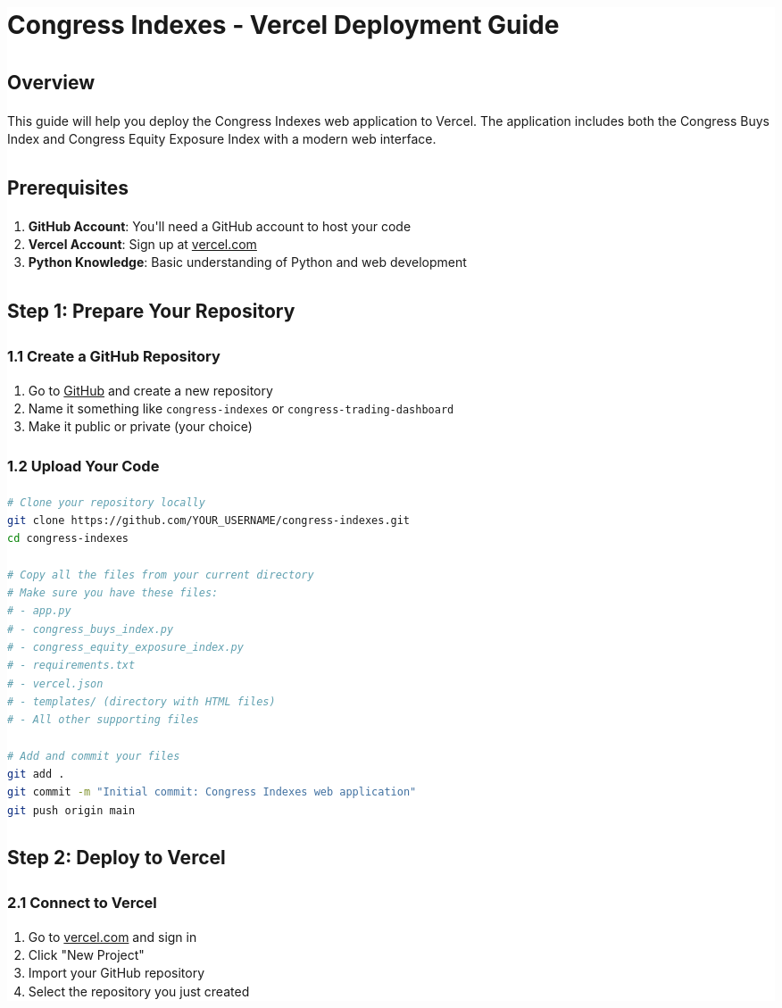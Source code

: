 # Congress Indexes - Vercel Deployment Guide

## Overview

This guide will help you deploy the Congress Indexes web application to Vercel. The application includes both the Congress Buys Index and Congress Equity Exposure Index with a modern web interface.

## Prerequisites

1. **GitHub Account**: You'll need a GitHub account to host your code
2. **Vercel Account**: Sign up at [vercel.com](https://vercel.com)
3. **Python Knowledge**: Basic understanding of Python and web development

## Step 1: Prepare Your Repository

### 1.1 Create a GitHub Repository

1. Go to [GitHub](https://github.com) and create a new repository
2. Name it something like `congress-indexes` or `congress-trading-dashboard`
3. Make it public or private (your choice)

### 1.2 Upload Your Code

```bash
# Clone your repository locally
git clone https://github.com/YOUR_USERNAME/congress-indexes.git
cd congress-indexes

# Copy all the files from your current directory
# Make sure you have these files:
# - app.py
# - congress_buys_index.py
# - congress_equity_exposure_index.py
# - requirements.txt
# - vercel.json
# - templates/ (directory with HTML files)
# - All other supporting files

# Add and commit your files
git add .
git commit -m "Initial commit: Congress Indexes web application"
git push origin main
```

## Step 2: Deploy to Vercel

### 2.1 Connect to Vercel

1. Go to [vercel.com](https://vercel.com) and sign in
2. Click "New Project"
3. Import your GitHub repository
4. Select the repository you just created
